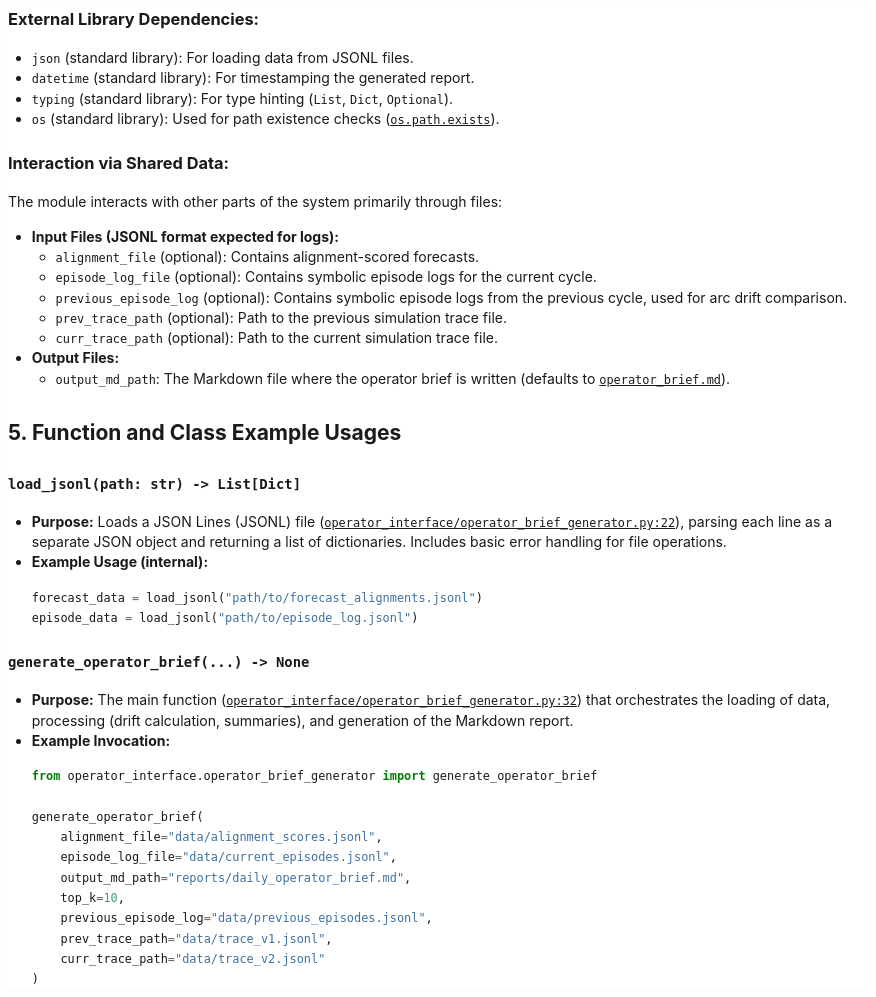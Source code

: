 ### External Library Dependencies:
-   `json` (standard library): For loading data from JSONL files.
-   `datetime` (standard library): For timestamping the generated report.
-   `typing` (standard library): For type hinting (`List`, `Dict`, `Optional`).
-   `os` (standard library): Used for path existence checks ([`os.path.exists`](operator_interface/operator_brief_generator.py:57)).

### Interaction via Shared Data:
The module interacts with other parts of the system primarily through files:
-   **Input Files (JSONL format expected for logs):**
    -   `alignment_file` (optional): Contains alignment-scored forecasts.
    -   `episode_log_file` (optional): Contains symbolic episode logs for the current cycle.
    -   `previous_episode_log` (optional): Contains symbolic episode logs from the previous cycle, used for arc drift comparison.
    -   `prev_trace_path` (optional): Path to the previous simulation trace file.
    -   `curr_trace_path` (optional): Path to the current simulation trace file.
-   **Output Files:**
    -   `output_md_path`: The Markdown file where the operator brief is written (defaults to [`operator_brief.md`](operator_interface/operator_brief_generator.py:35)).

## 5. Function and Class Example Usages

### `load_jsonl(path: str) -> List[Dict]`
-   **Purpose:** Loads a JSON Lines (JSONL) file ([`operator_interface/operator_brief_generator.py:22`](operator_interface/operator_brief_generator.py:22)), parsing each line as a separate JSON object and returning a list of dictionaries. Includes basic error handling for file operations.
-   **Example Usage (internal):**
    ```python
    forecast_data = load_jsonl("path/to/forecast_alignments.jsonl")
    episode_data = load_jsonl("path/to/episode_log.jsonl")
    ```

### `generate_operator_brief(...) -> None`
-   **Purpose:** The main function ([`operator_interface/operator_brief_generator.py:32`](operator_interface/operator_brief_generator.py:32)) that orchestrates the loading of data, processing (drift calculation, summaries), and generation of the Markdown report.
-   **Example Invocation:**
    ```python
    from operator_interface.operator_brief_generator import generate_operator_brief

    generate_operator_brief(
        alignment_file="data/alignment_scores.jsonl",
        episode_log_file="data/current_episodes.jsonl",
        output_md_path="reports/daily_operator_brief.md",
        top_k=10,
        previous_episode_log="data/previous_episodes.jsonl",
        prev_trace_path="data/trace_v1.jsonl",
        curr_trace_path="data/trace_v2.jsonl"
    )
    ```
